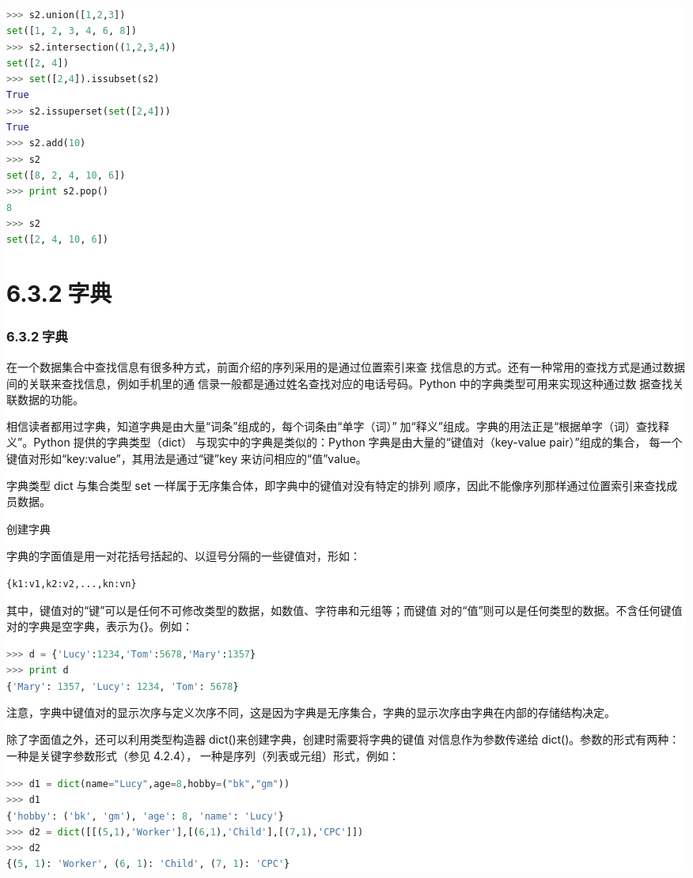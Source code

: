 ```py
>>> s2.union([1,2,3])
set([1, 2, 3, 4, 6, 8])
>>> s2.intersection((1,2,3,4))
set([2, 4])
>>> set([2,4]).issubset(s2)
True
>>> s2.issuperset(set([2,4]))
True
>>> s2.add(10)
>>> s2
set([8, 2, 4, 10, 6])
>>> print s2.pop()
8
>>> s2
set([2, 4, 10, 6]) 
```

# 6.3.2 字典

### 6.3.2 字典

在一个数据集合中查找信息有很多种方式，前面介绍的序列采用的是通过位置索引来查 找信息的方式。还有一种常用的查找方式是通过数据间的关联来查找信息，例如手机里的通 信录一般都是通过姓名查找对应的电话号码。Python 中的字典类型可用来实现这种通过数 据查找关联数据的功能。

相信读者都用过字典，知道字典是由大量“词条”组成的，每个词条由“单字（词）” 加“释义”组成。字典的用法正是“根据单字（词）查找释义”。Python 提供的字典类型（dict） 与现实中的字典是类似的：Python 字典是由大量的“键值对（key-value pair）”组成的集合， 每一个键值对形如“key:value”，其用法是通过“键”key 来访问相应的“值”value。

字典类型 dict 与集合类型 set 一样属于无序集合体，即字典中的键值对没有特定的排列 顺序，因此不能像序列那样通过位置索引来查找成员数据。

创建字典

字典的字面值是用一对花括号括起的、以逗号分隔的一些键值对，形如：

```py
{k1:v1,k2:v2,...,kn:vn} 
```

其中，键值对的“键”可以是任何不可修改类型的数据，如数值、字符串和元组等；而键值 对的“值”则可以是任何类型的数据。不含任何键值对的字典是空字典，表示为{}。例如：

```py
>>> d = {'Lucy':1234,'Tom':5678,'Mary':1357}
>>> print d
{'Mary': 1357, 'Lucy': 1234, 'Tom': 5678} 
```

注意，字典中键值对的显示次序与定义次序不同，这是因为字典是无序集合，字典的显示次序由字典在内部的存储结构决定。

除了字面值之外，还可以利用类型构造器 dict()来创建字典，创建时需要将字典的键值 对信息作为参数传递给 dict()。参数的形式有两种：一种是关键字参数形式（参见 4.2.4）， 一种是序列（列表或元组）形式，例如：

```py
>>> d1 = dict(name="Lucy",age=8,hobby=("bk","gm"))
>>> d1
{'hobby': ('bk', 'gm'), 'age': 8, 'name': 'Lucy'}
>>> d2 = dict([[(5,1),'Worker'],[(6,1),'Child'],[(7,1),'CPC']])
>>> d2
{(5, 1): 'Worker', (6, 1): 'Child', (7, 1): 'CPC'} 
```
